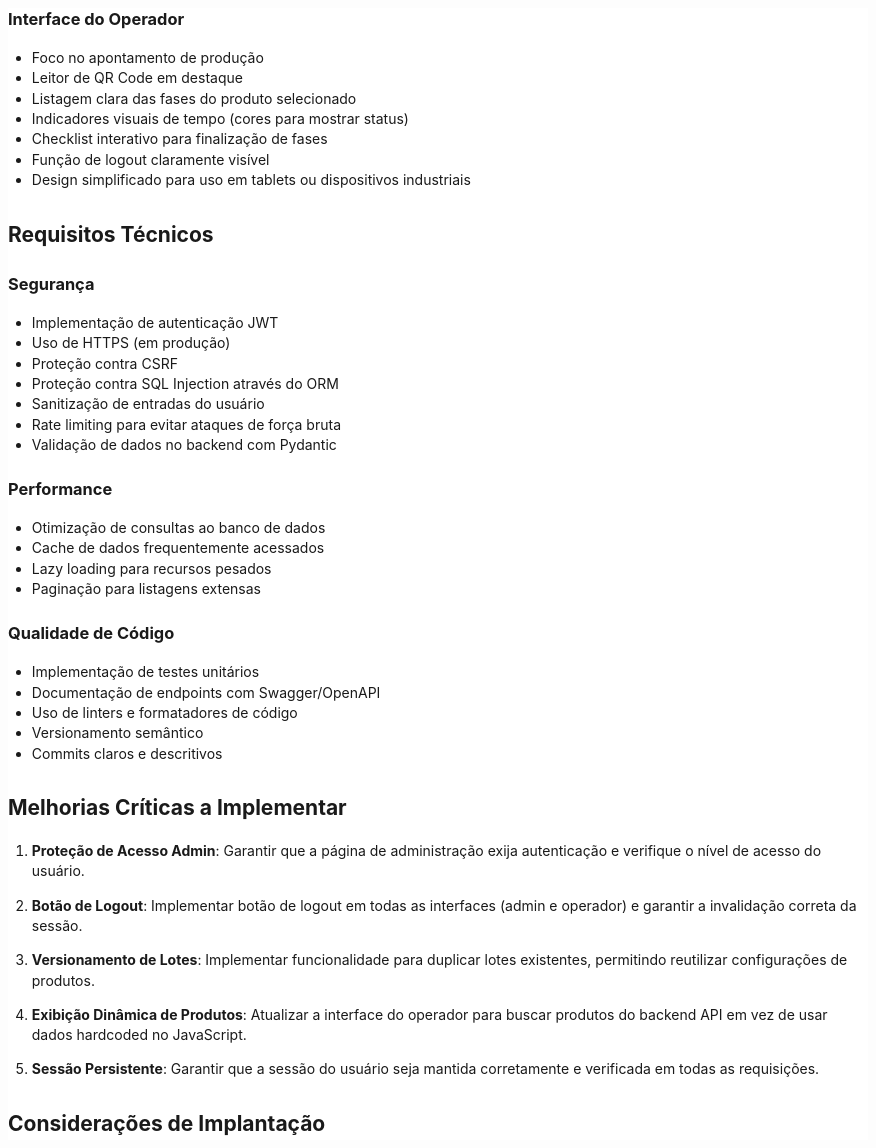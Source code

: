 ### Interface do Operador
- Foco no apontamento de produção
- Leitor de QR Code em destaque
- Listagem clara das fases do produto selecionado
- Indicadores visuais de tempo (cores para mostrar status)
- Checklist interativo para finalização de fases
- Função de logout claramente visível
- Design simplificado para uso em tablets ou dispositivos industriais

## Requisitos Técnicos

### Segurança
- Implementação de autenticação JWT
- Uso de HTTPS (em produção)
- Proteção contra CSRF
- Proteção contra SQL Injection através do ORM
- Sanitização de entradas do usuário
- Rate limiting para evitar ataques de força bruta
- Validação de dados no backend com Pydantic

### Performance
- Otimização de consultas ao banco de dados
- Cache de dados frequentemente acessados
- Lazy loading para recursos pesados
- Paginação para listagens extensas

### Qualidade de Código
- Implementação de testes unitários
- Documentação de endpoints com Swagger/OpenAPI
- Uso de linters e formatadores de código
- Versionamento semântico
- Commits claros e descritivos

## Melhorias Críticas a Implementar

1. **Proteção de Acesso Admin**: Garantir que a página de administração exija autenticação e verifique o nível de acesso do usuário.

2. **Botão de Logout**: Implementar botão de logout em todas as interfaces (admin e operador) e garantir a invalidação correta da sessão.

3. **Versionamento de Lotes**: Implementar funcionalidade para duplicar lotes existentes, permitindo reutilizar configurações de produtos.

4. **Exibição Dinâmica de Produtos**: Atualizar a interface do operador para buscar produtos do backend API em vez de usar dados hardcoded no JavaScript.

5. **Sessão Persistente**: Garantir que a sessão do usuário seja mantida corretamente e verificada em todas as requisições.

## Considerações de Implantação

